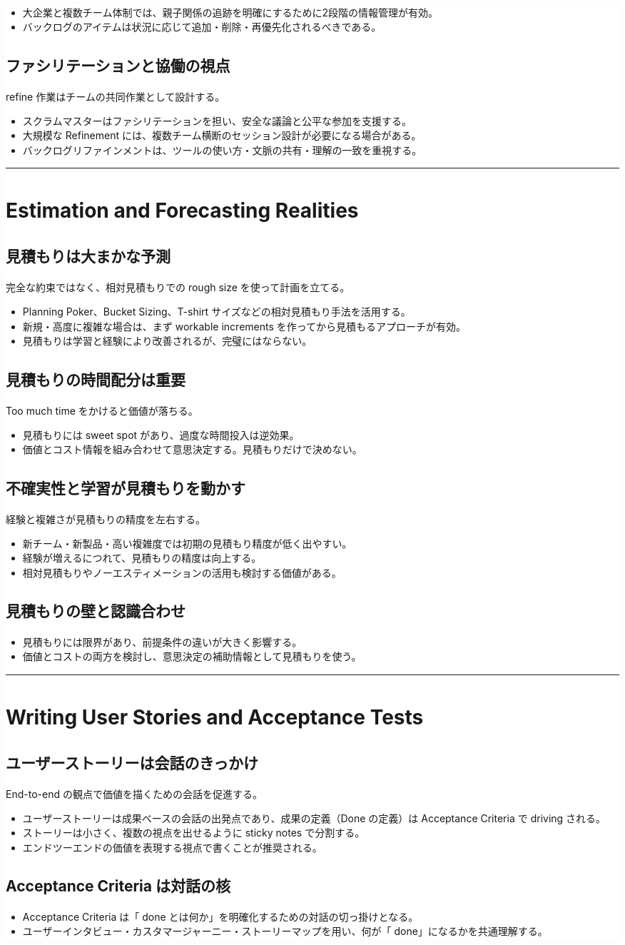 - 大企業と複数チーム体制では、親子関係の追跡を明確にするために2段階の情報管理が有効。
- バックログのアイテムは状況に応じて追加・削除・再優先化されるべきである。

## ファシリテーションと協働の視点
 refine 作業はチームの共同作業として設計する。

- スクラムマスターはファシリテーションを担い、安全な議論と公平な参加を支援する。
- 大規模な Refinement には、複数チーム横断のセッション設計が必要になる場合がある。
- バックログリファインメントは、ツールの使い方・文脈の共有・理解の一致を重視する。

---
# Estimation and Forecasting Realities
## 見積もりは大まかな予測
 完全な約束ではなく、相対見積もりでの rough size を使って計画を立てる。

- Planning Poker、Bucket Sizing、T-shirt サイズなどの相対見積もり手法を活用する。
- 新規・高度に複雑な場合は、まず workable increments を作ってから見積もるアプローチが有効。
- 見積もりは学習と経験により改善されるが、完璧にはならない。

## 見積もりの時間配分は重要
 Too much time をかけると価値が落ちる。

- 見積もりには sweet spot があり、過度な時間投入は逆効果。
- 価値とコスト情報を組み合わせて意思決定する。見積もりだけで決めない。

## 不確実性と学習が見積もりを動かす
 経験と複雑さが見積もりの精度を左右する。

- 新チーム・新製品・高い複雑度では初期の見積もり精度が低く出やすい。
- 経験が増えるにつれて、見積もりの精度は向上する。
- 相対見積もりやノーエスティメーションの活用も検討する価値がある。

## 見積もりの壁と認識合わせ
- 見積もりには限界があり、前提条件の違いが大きく影響する。
- 価値とコストの両方を検討し、意思決定の補助情報として見積もりを使う。

---
# Writing User Stories and Acceptance Tests
## ユーザーストーリーは会話のきっかけ
 End-to-end の観点で価値を描くための会話を促進する。

- ユーザーストーリーは成果ベースの会話の出発点であり、成果の定義（Done の定義）は Acceptance Criteria で driving される。
- ストーリーは小さく、複数の視点を出せるように sticky notes で分割する。
- エンドツーエンドの価値を表現する視点で書くことが推奨される。

## Acceptance Criteria は対話の核
- Acceptance Criteria は「 done とは何か」を明確化するための対話の切っ掛けとなる。
- ユーザーインタビュー・カスタマージャーニー・ストーリーマップを用い、何が「 done」になるかを共通理解する。
